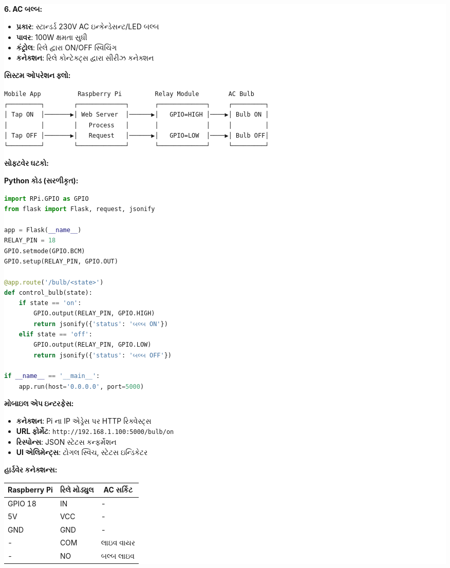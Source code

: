 **6. AC બલ્બ:**

- **પ્રકાર**: સ્ટાન્ડર્ડ 230V AC ઇન્કેન્ડેસન્ટ/LED બલ્બ
- **પાવર**: 100W ક્ષમતા સુધી
- **કંટ્રોલ**: રિલે દ્વારા ON/OFF સ્વિચિંગ
- **કનેક્શન**: રિલે કોન્ટેક્ટ્સ દ્વારા સીરીઝ કનેક્શન

**સિસ્ટમ ઓપરેશન ફ્લો:**

```goat
Mobile App          Raspberry Pi         Relay Module        AC Bulb
┌─────────┐        ┌─────────────┐       ┌─────────────┐     ┌─────────┐
│ Tap ON  │───────▶│ Web Server  │──────▶│   GPIO=HIGH │────▶│ Bulb ON │
│         │        │   Process   │       │             │     │         │
│ Tap OFF │───────▶│   Request   │──────▶│   GPIO=LOW  │────▶│ Bulb OFF│
└─────────┘        └─────────────┘       └─────────────┘     └─────────┘
```

**સોફ્ટવેર ઘટકો:**

**Python કોડ (સરળીકૃત):**

```python
import RPi.GPIO as GPIO
from flask import Flask, request, jsonify

app = Flask(__name__)
RELAY_PIN = 18
GPIO.setmode(GPIO.BCM)
GPIO.setup(RELAY_PIN, GPIO.OUT)

@app.route('/bulb/<state>')
def control_bulb(state):
    if state == 'on':
        GPIO.output(RELAY_PIN, GPIO.HIGH)
        return jsonify({'status': 'બલ્બ ON'})
    elif state == 'off':
        GPIO.output(RELAY_PIN, GPIO.LOW)
        return jsonify({'status': 'બલ્બ OFF'})

if __name__ == '__main__':
    app.run(host='0.0.0.0', port=5000)
```

**મોબાઇલ એપ ઇન્ટરફેસ:**

- **કનેક્શન**: Pi ના IP એડ્રેસ પર HTTP રિક્વેસ્ટ્સ
- **URL ફોર્મેટ**: `http://192.168.1.100:5000/bulb/on`
- **રિસ્પોન્સ**: JSON સ્ટેટસ કન્ફર્મેશન
- **UI એલિમેન્ટ્સ**: ટોગલ સ્વિચ, સ્ટેટસ ઇન્ડિકેટર

**હાર્ડવેર કનેક્શન્સ:**

| Raspberry Pi | રિલે મોડ્યુલ | AC સર્કિટ |
|-------------|--------------|------------|
| GPIO 18 | IN | - |
| 5V | VCC | - |
| GND | GND | - |
| - | COM | લાઇવ વાયર |
| - | NO | બલ્બ લાઇવ |
